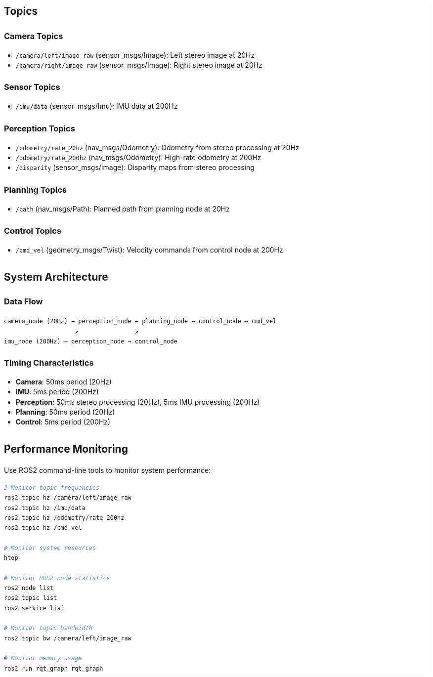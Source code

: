 ## Topics

### Camera Topics
- `/camera/left/image_raw` (sensor_msgs/Image): Left stereo image at 20Hz
- `/camera/right/image_raw` (sensor_msgs/Image): Right stereo image at 20Hz

### Sensor Topics
- `/imu/data` (sensor_msgs/Imu): IMU data at 200Hz

### Perception Topics
- `/odometry/rate_20hz` (nav_msgs/Odometry): Odometry from stereo processing at 20Hz
- `/odometry/rate_200hz` (nav_msgs/Odometry): High-rate odometry at 200Hz
- `/disparity` (sensor_msgs/Image): Disparity maps from stereo processing

### Planning Topics
- `/path` (nav_msgs/Path): Planned path from planning node at 20Hz

### Control Topics
- `/cmd_vel` (geometry_msgs/Twist): Velocity commands from control node at 200Hz

## System Architecture

### Data Flow
```
camera_node (20Hz) → perception_node → planning_node → control_node → cmd_vel
                    ↗                ↗
imu_node (200Hz) → perception_node → control_node
```

### Timing Characteristics
- **Camera**: 50ms period (20Hz)
- **IMU**: 5ms period (200Hz)
- **Perception**: 50ms stereo processing (20Hz), 5ms IMU processing (200Hz)
- **Planning**: 50ms period (20Hz)
- **Control**: 5ms period (200Hz)

## Performance Monitoring

Use ROS2 command-line tools to monitor system performance:

```bash
# Monitor topic frequencies
ros2 topic hz /camera/left/image_raw
ros2 topic hz /imu/data
ros2 topic hz /odometry/rate_200hz
ros2 topic hz /cmd_vel

# Monitor system resources
htop

# Monitor ROS2 node statistics
ros2 node list
ros2 topic list
ros2 service list

# Monitor topic bandwidth
ros2 topic bw /camera/left/image_raw

# Monitor memory usage
ros2 run rqt_graph rqt_graph
```
